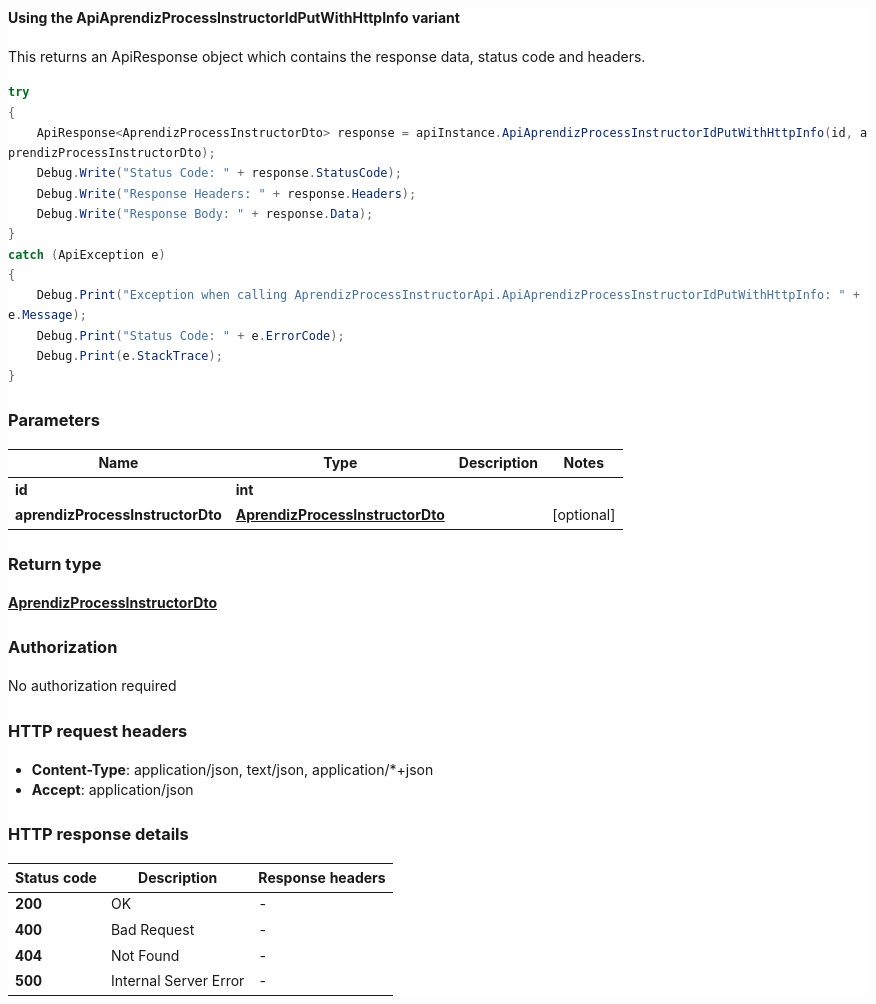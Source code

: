 #### Using the ApiAprendizProcessInstructorIdPutWithHttpInfo variant
This returns an ApiResponse object which contains the response data, status code and headers.

```csharp
try
{
    ApiResponse<AprendizProcessInstructorDto> response = apiInstance.ApiAprendizProcessInstructorIdPutWithHttpInfo(id, aprendizProcessInstructorDto);
    Debug.Write("Status Code: " + response.StatusCode);
    Debug.Write("Response Headers: " + response.Headers);
    Debug.Write("Response Body: " + response.Data);
}
catch (ApiException e)
{
    Debug.Print("Exception when calling AprendizProcessInstructorApi.ApiAprendizProcessInstructorIdPutWithHttpInfo: " + e.Message);
    Debug.Print("Status Code: " + e.ErrorCode);
    Debug.Print(e.StackTrace);
}
```

### Parameters

| Name | Type | Description | Notes |
|------|------|-------------|-------|
| **id** | **int** |  |  |
| **aprendizProcessInstructorDto** | [**AprendizProcessInstructorDto**](AprendizProcessInstructorDto.md) |  | [optional]  |

### Return type

[**AprendizProcessInstructorDto**](AprendizProcessInstructorDto.md)

### Authorization

No authorization required

### HTTP request headers

 - **Content-Type**: application/json, text/json, application/*+json
 - **Accept**: application/json


### HTTP response details
| Status code | Description | Response headers |
|-------------|-------------|------------------|
| **200** | OK |  -  |
| **400** | Bad Request |  -  |
| **404** | Not Found |  -  |
| **500** | Internal Server Error |  -  |
